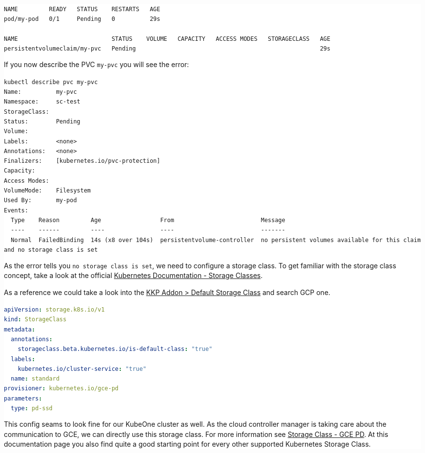 ```text
NAME         READY   STATUS    RESTARTS   AGE
pod/my-pod   0/1     Pending   0          29s

NAME                           STATUS    VOLUME   CAPACITY   ACCESS MODES   STORAGECLASS   AGE
persistentvolumeclaim/my-pvc   Pending                                                     29s
```

If you now describe the PVC `my-pvc` you will see the error:

```text
kubectl describe pvc my-pvc 
Name:          my-pvc
Namespace:     sc-test
StorageClass:  
Status:        Pending
Volume:        
Labels:        <none>
Annotations:   <none>
Finalizers:    [kubernetes.io/pvc-protection]
Capacity:      
Access Modes:  
VolumeMode:    Filesystem
Used By:       my-pod
Events:
  Type    Reason         Age                 From                         Message
  ----    ------         ----                ----                         -------
  Normal  FailedBinding  14s (x8 over 104s)  persistentvolume-controller  no persistent volumes available for this claim and no storage class is set
```

As the error tells you `no storage class is set`, we need to configure a storage class. To get familiar with the storage class concept, take a look at the official [Kubernetes Documentation - Storage Classes](https://kubernetes.io/docs/concepts/storage/storage-classes/).

As a reference we could take a look into the [KKP Addon > Default Storage Class](https://github.com/kubermatic/kubermatic/blob/master/addons/default-storage-class/storage-class.yaml) and search GCP one.

```yaml
apiVersion: storage.k8s.io/v1
kind: StorageClass
metadata:
  annotations:
    storageclass.beta.kubernetes.io/is-default-class: "true"
  labels:
    kubernetes.io/cluster-service: "true"
  name: standard
provisioner: kubernetes.io/gce-pd
parameters:
  type: pd-ssd
```

This config seams to look fine for our KubeOne cluster as well. As the cloud controller manager is taking care about the communication to GCE, we can directly use this storage class. For more information see [Storage Class - GCE PD](https://kubernetes.io/docs/concepts/storage/storage-classes/#gce-pd). At this documentation page you also find quite a good starting point for every other supported Kubernetes Storage Class.
